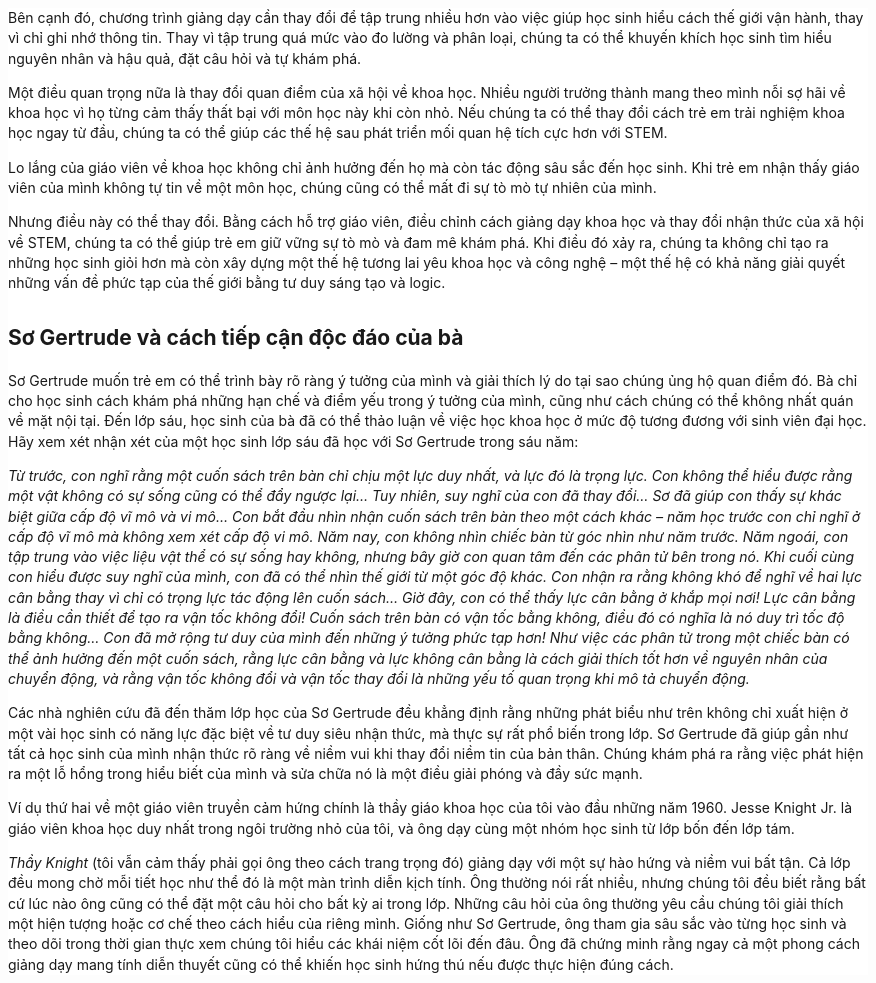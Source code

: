 Bên cạnh đó, chương trình giảng dạy cần thay đổi để tập trung nhiều hơn vào việc giúp học sinh hiểu cách thế giới vận hành, thay vì chỉ ghi nhớ thông tin. Thay vì tập trung quá mức vào đo lường và phân loại, chúng ta có thể khuyến khích học sinh tìm hiểu nguyên nhân và hậu quả, đặt câu hỏi và tự khám phá.

Một điều quan trọng nữa là thay đổi quan điểm của xã hội về khoa học. Nhiều người trưởng thành mang theo mình nỗi sợ hãi về khoa học vì họ từng cảm thấy thất bại với môn học này khi còn nhỏ. Nếu chúng ta có thể thay đổi cách trẻ em trải nghiệm khoa học ngay từ đầu, chúng ta có thể giúp các thế hệ sau phát triển mối quan hệ tích cực hơn với STEM.

Lo lắng của giáo viên về khoa học không chỉ ảnh hưởng đến họ mà còn tác động sâu sắc đến học sinh. Khi trẻ em nhận thấy giáo viên của mình không tự tin về một môn học, chúng cũng có thể mất đi sự tò mò tự nhiên của mình.

Nhưng điều này có thể thay đổi. Bằng cách hỗ trợ giáo viên, điều chỉnh cách giảng dạy khoa học và thay đổi nhận thức của xã hội về STEM, chúng ta có thể giúp trẻ em giữ vững sự tò mò và đam mê khám phá. Khi điều đó xảy ra, chúng ta không chỉ tạo ra những học sinh giỏi hơn mà còn xây dựng một thế hệ tương lai yêu khoa học và công nghệ – một thế hệ có khả năng giải quyết những vấn đề phức tạp của thế giới bằng tư duy sáng tạo và logic.

## Sơ Gertrude và cách tiếp cận độc đáo của bà

Sơ Gertrude muốn trẻ em có thể trình bày rõ ràng ý tưởng của mình và giải thích lý do tại sao chúng ủng hộ quan điểm đó. Bà chỉ cho học sinh cách khám phá những hạn chế và điểm yếu trong ý tưởng của mình, cũng như cách chúng có thể không nhất quán về mặt nội tại. Đến lớp sáu, học sinh của bà đã có thể thảo luận về việc học khoa học ở mức độ tương đương với sinh viên đại học. Hãy xem xét nhận xét của một học sinh lớp sáu đã học với Sơ Gertrude trong sáu năm:

_Từ trước, con nghĩ rằng một cuốn sách trên bàn chỉ chịu một lực duy nhất, và lực đó là trọng lực. Con không thể hiểu được rằng một vật không có sự sống cũng có thể đẩy ngược lại… Tuy nhiên, suy nghĩ của con đã thay đổi… Sơ đã giúp con thấy sự khác biệt giữa cấp độ vĩ mô và vi mô… Con bắt đầu nhìn nhận cuốn sách trên bàn theo một cách khác – năm học trước con chỉ nghĩ ở cấp độ vĩ mô mà không xem xét cấp độ vi mô. Năm nay, con không nhìn chiếc bàn từ góc nhìn như năm trước. Năm ngoái, con tập trung vào việc liệu vật thể có sự sống hay không, nhưng bây giờ con quan tâm đến các phân tử bên trong nó. Khi cuối cùng con hiểu được suy nghĩ của mình, con đã có thể nhìn thế giới từ một góc độ khác. Con nhận ra rằng không khó để nghĩ về hai lực cân bằng thay vì chỉ có trọng lực tác động lên cuốn sách… Giờ đây, con có thể thấy lực cân bằng ở khắp mọi nơi! Lực cân bằng là điều cần thiết để tạo ra vận tốc không đổi! Cuốn sách trên bàn có vận tốc bằng không, điều đó có nghĩa là nó duy trì tốc độ bằng không… Con đã mở rộng tư duy của mình đến những ý tưởng phức tạp hơn! Như việc các phân tử trong một chiếc bàn có thể ảnh hưởng đến một cuốn sách, rằng lực cân bằng và lực không cân bằng là cách giải thích tốt hơn về nguyên nhân của chuyển động, và rằng vận tốc không đổi và vận tốc thay đổi là những yếu tố quan trọng khi mô tả chuyển động._

Các nhà nghiên cứu đã đến thăm lớp học của Sơ Gertrude đều khẳng định rằng những phát biểu như trên không chỉ xuất hiện ở một vài học sinh có năng lực đặc biệt về tư duy siêu nhận thức, mà thực sự rất phổ biến trong lớp. Sơ Gertrude đã giúp gần như tất cả học sinh của mình nhận thức rõ ràng về niềm vui khi thay đổi niềm tin của bản thân. Chúng khám phá ra rằng việc phát hiện ra một lỗ hổng trong hiểu biết của mình và sửa chữa nó là một điều giải phóng và đầy sức mạnh.

Ví dụ thứ hai về một giáo viên truyền cảm hứng chính là thầy giáo khoa học của tôi vào đầu những năm 1960. Jesse Knight Jr. là giáo viên khoa học duy nhất trong ngôi trường nhỏ của tôi, và ông dạy cùng một nhóm học sinh từ lớp bốn đến lớp tám.

_Thầy Knight_ (tôi vẫn cảm thấy phải gọi ông theo cách trang trọng đó) giảng dạy với một sự hào hứng và niềm vui bất tận. Cả lớp đều mong chờ mỗi tiết học như thể đó là một màn trình diễn kịch tính. Ông thường nói rất nhiều, nhưng chúng tôi đều biết rằng bất cứ lúc nào ông cũng có thể đặt một câu hỏi cho bất kỳ ai trong lớp. Những câu hỏi của ông thường yêu cầu chúng tôi giải thích một hiện tượng hoặc cơ chế theo cách hiểu của riêng mình. Giống như Sơ Gertrude, ông tham gia sâu sắc vào từng học sinh và theo dõi trong thời gian thực xem chúng tôi hiểu các khái niệm cốt lõi đến đâu. Ông đã chứng minh rằng ngay cả một phong cách giảng dạy mang tính diễn thuyết cũng có thể khiến học sinh hứng thú nếu được thực hiện đúng cách.
